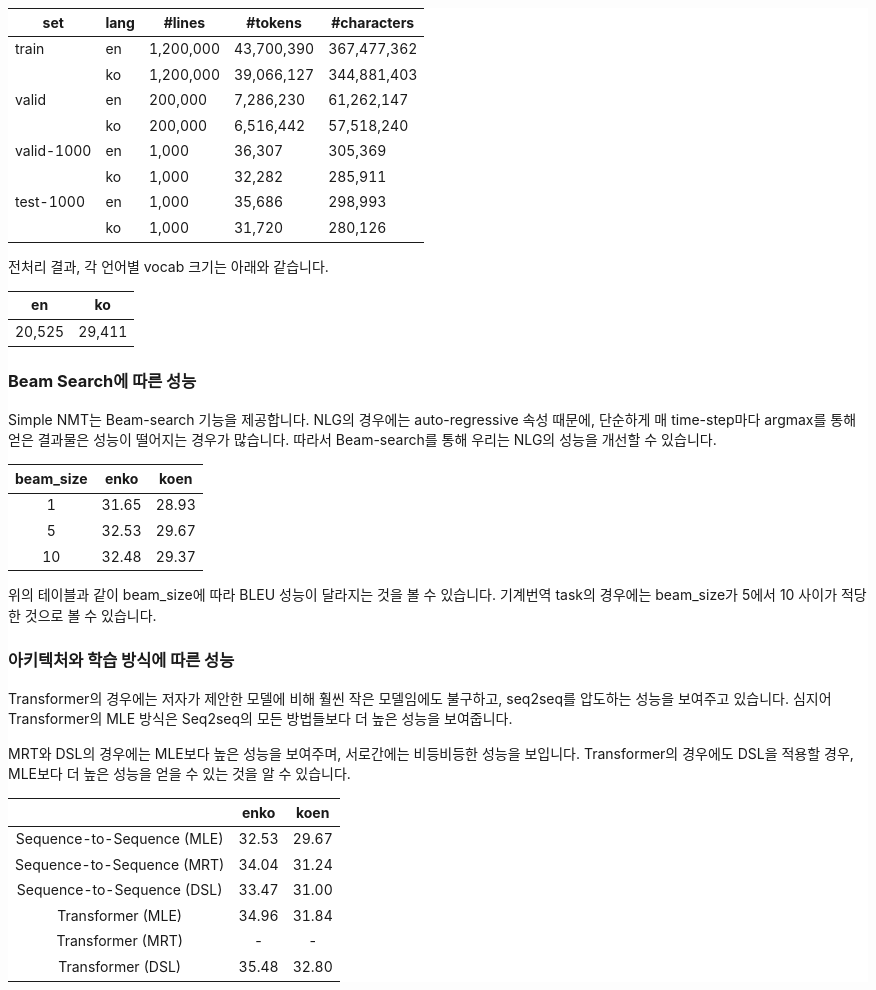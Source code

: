 |set|lang|#lines|#tokens|#characters|
|-|-|-|-|-|
|train|en|1,200,000|43,700,390|367,477,362|
||ko|1,200,000|39,066,127|344,881,403|
|valid|en|200,000|7,286,230|61,262,147|
||ko|200,000|6,516,442|57,518,240|
|valid-1000|en|1,000|36,307|305,369|
||ko|1,000|32,282|285,911|
|test-1000|en|1,000|35,686|298,993|
||ko|1,000|31,720|280,126|

전처리 결과, 각 언어별 vocab 크기는 아래와 같습니다.

|en|ko|
|-|-|
|20,525|29,411|

### Beam Search에 따른 성능

Simple NMT는 Beam-search 기능을 제공합니다.
NLG의 경우에는 auto-regressive 속성 때문에, 단순하게 매 time-step마다 argmax를 통해 얻은 결과물은 성능이 떨어지는 경우가 많습니다.
따라서 Beam-search를 통해 우리는 NLG의 성능을 개선할 수 있습니다.

|beam_size|enko|koen|
|:-:|:-:|:-:|
|1|31.65|28.93|
|5|32.53|29.67|
|10|32.48|29.37|

위의 테이블과 같이 beam_size에 따라 BLEU 성능이 달라지는 것을 볼 수 있습니다.
기계번역 task의 경우에는 beam_size가 5에서 10 사이가 적당한 것으로 볼 수 있습니다.

### 아키텍처와 학습 방식에 따른 성능

Transformer의 경우에는 저자가 제안한 모델에 비해 훨씬 작은 모델임에도 불구하고, seq2seq를 압도하는 성능을 보여주고 있습니다.
심지어 Transformer의 MLE 방식은 Seq2seq의 모든 방법들보다 더 높은 성능을 보여줍니다.

MRT와 DSL의 경우에는 MLE보다 높은 성능을 보여주며, 서로간에는 비등비등한 성능을 보입니다.
Transformer의 경우에도 DSL을 적용할 경우, MLE보다 더 높은 성능을 얻을 수 있는 것을 알 수 있습니다.

||enko|koen|
|:-:|:-:|:-:|
|Sequence-to-Sequence (MLE)|32.53|29.67|
|Sequence-to-Sequence (MRT)|34.04|31.24|
|Sequence-to-Sequence (DSL)|33.47|31.00|
|Transformer (MLE)|34.96|31.84|
|Transformer (MRT)|-|-|
|Transformer (DSL)|35.48|32.80|

